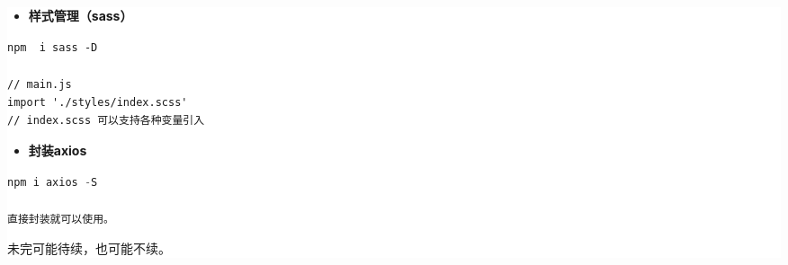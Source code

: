 - **样式管理（sass）**

```
npm  i sass -D

// main.js 
import './styles/index.scss'
// index.scss 可以支持各种变量引入
```

- **封装axios**

```js
npm i axios -S

直接封装就可以使用。
```

未完可能待续，也可能不续。